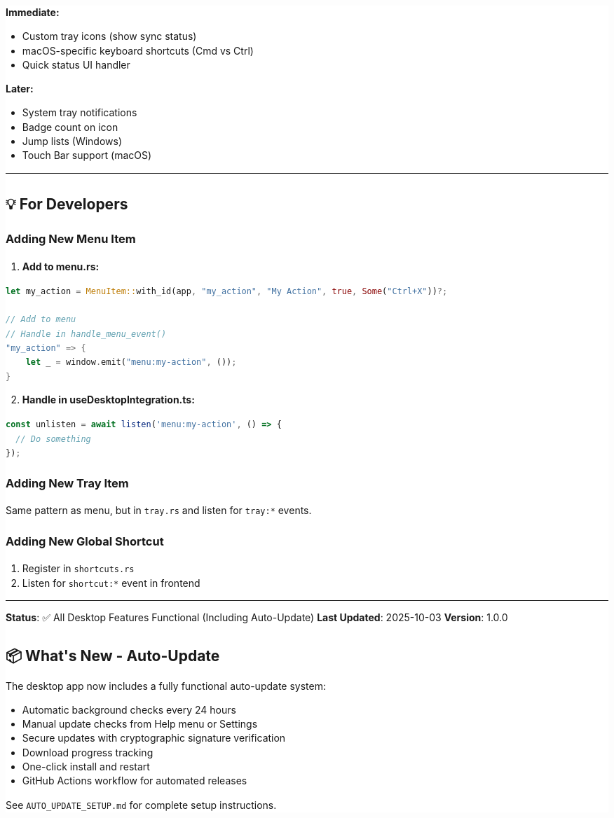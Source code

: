 **Immediate:**
- Custom tray icons (show sync status)
- macOS-specific keyboard shortcuts (Cmd vs Ctrl)
- Quick status UI handler

**Later:**
- System tray notifications
- Badge count on icon
- Jump lists (Windows)
- Touch Bar support (macOS)

---

## 💡 For Developers

### Adding New Menu Item

1. **Add to menu.rs:**
```rust
let my_action = MenuItem::with_id(app, "my_action", "My Action", true, Some("Ctrl+X"))?;

// Add to menu
// Handle in handle_menu_event()
"my_action" => {
    let _ = window.emit("menu:my-action", ());
}
```

2. **Handle in useDesktopIntegration.ts:**
```typescript
const unlisten = await listen('menu:my-action', () => {
  // Do something
});
```

### Adding New Tray Item

Same pattern as menu, but in `tray.rs` and listen for `tray:*` events.

### Adding New Global Shortcut

1. Register in `shortcuts.rs`
2. Listen for `shortcut:*` event in frontend

---

**Status**: ✅ All Desktop Features Functional (Including Auto-Update)
**Last Updated**: 2025-10-03
**Version**: 1.0.0

## 📦 What's New - Auto-Update

The desktop app now includes a fully functional auto-update system:
- Automatic background checks every 24 hours
- Manual update checks from Help menu or Settings
- Secure updates with cryptographic signature verification
- Download progress tracking
- One-click install and restart
- GitHub Actions workflow for automated releases

See `AUTO_UPDATE_SETUP.md` for complete setup instructions.
